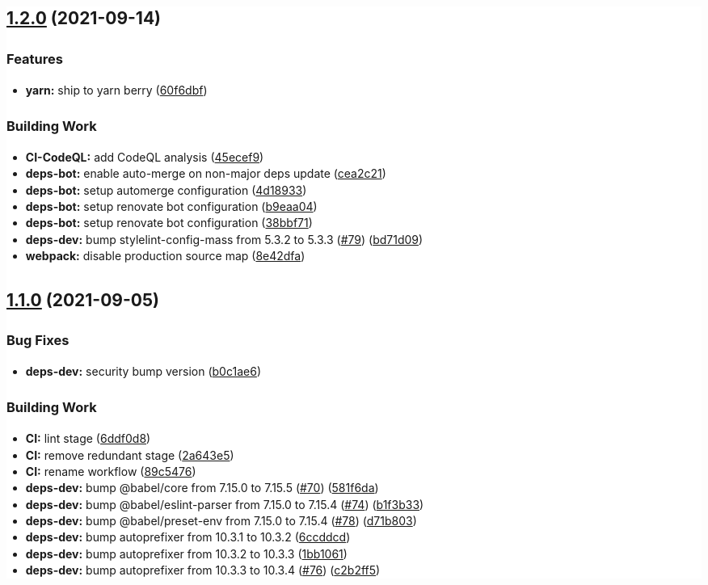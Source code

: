 ## [1.2.0](https://github.com/sabertazimi/dblp/compare/v1.1.0...v1.2.0) (2021-09-14)


### Features

* **yarn:** ship to yarn berry ([60f6dbf](https://github.com/sabertazimi/dblp/commit/60f6dbf1b3387124a11dc16943b38625e66afd0f))


### Building Work

* **CI-CodeQL:** add CodeQL analysis ([45ecef9](https://github.com/sabertazimi/dblp/commit/45ecef9126ca5e5e51ad57045fc46fe433a27057))
* **deps-bot:** enable auto-merge on non-major deps update ([cea2c21](https://github.com/sabertazimi/dblp/commit/cea2c219f05dab49335a01cd951a2fcce3396181))
* **deps-bot:** setup automerge configuration ([4d18933](https://github.com/sabertazimi/dblp/commit/4d18933795440b96c759154f15048b7d8a8074e6))
* **deps-bot:** setup renovate bot configuration ([b9eaa04](https://github.com/sabertazimi/dblp/commit/b9eaa04bbbc21fa35326e83b95c47a4093b1a432))
* **deps-bot:** setup renovate bot configuration ([38bbf71](https://github.com/sabertazimi/dblp/commit/38bbf7124789150c8de47e24d341a753b1517dc9))
* **deps-dev:** bump stylelint-config-mass from 5.3.2 to 5.3.3 ([#79](https://github.com/sabertazimi/dblp/issues/79)) ([bd71d09](https://github.com/sabertazimi/dblp/commit/bd71d09bc3c3a5f2b82081c253d8d93827f0c3bd))
* **webpack:** disable production source map ([8e42dfa](https://github.com/sabertazimi/dblp/commit/8e42dfa3b233dc5dc9e072b33676d6e7dd0583b0))

## [1.1.0](https://github.com/sabertazimi/dblp/compare/v1.0.3...v1.1.0) (2021-09-05)


### Bug Fixes

* **deps-dev:** security bump version ([b0c1ae6](https://github.com/sabertazimi/dblp/commit/b0c1ae6b36c0f128f6557bc4411c8223bc9468a0))


### Building Work

* **CI:** lint stage ([6ddf0d8](https://github.com/sabertazimi/dblp/commit/6ddf0d868951bf796d9efd57fca0f5211747781e))
* **CI:** remove redundant stage ([2a643e5](https://github.com/sabertazimi/dblp/commit/2a643e593207b3ff3885e9aad342a6767f929281))
* **CI:** rename workflow ([89c5476](https://github.com/sabertazimi/dblp/commit/89c54762e5ea68b40080aa64c0400b286aeaddb5))
* **deps-dev:** bump @babel/core from 7.15.0 to 7.15.5 ([#70](https://github.com/sabertazimi/dblp/issues/70)) ([581f6da](https://github.com/sabertazimi/dblp/commit/581f6da5c5b3f4d463fb46e64a29f7299ba88927))
* **deps-dev:** bump @babel/eslint-parser from 7.15.0 to 7.15.4 ([#74](https://github.com/sabertazimi/dblp/issues/74)) ([b1f3b33](https://github.com/sabertazimi/dblp/commit/b1f3b33b62cc2f4bbfca4a57a544d381ee8b6df1))
* **deps-dev:** bump @babel/preset-env from 7.15.0 to 7.15.4 ([#78](https://github.com/sabertazimi/dblp/issues/78)) ([d71b803](https://github.com/sabertazimi/dblp/commit/d71b803e9c54d75b0dae2921e0dbee59d40579af))
* **deps-dev:** bump autoprefixer from 10.3.1 to 10.3.2 ([6ccddcd](https://github.com/sabertazimi/dblp/commit/6ccddcdc27e3c29a62ec8a3da451c062fca01c1f))
* **deps-dev:** bump autoprefixer from 10.3.2 to 10.3.3 ([1bb1061](https://github.com/sabertazimi/dblp/commit/1bb10618a97b71b2a0e403591c1b08d3af8e67d0))
* **deps-dev:** bump autoprefixer from 10.3.3 to 10.3.4 ([#76](https://github.com/sabertazimi/dblp/issues/76)) ([c2b2ff5](https://github.com/sabertazimi/dblp/commit/c2b2ff5ff82e803a126d47afd8a48e400716b067))